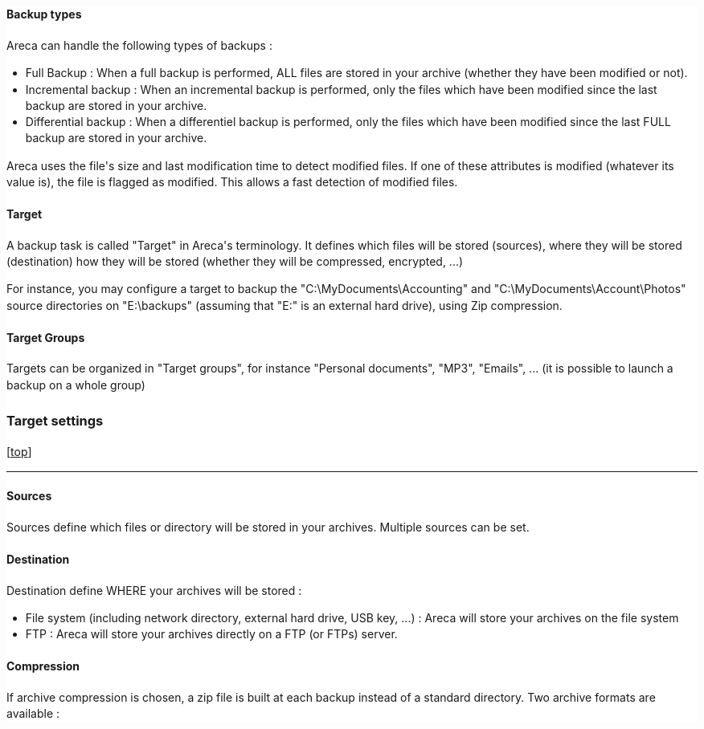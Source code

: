 
#### Backup types

Areca can handle the following types of backups :

- Full Backup : When a full backup is performed, ALL files are stored in your archive (whether they have been modified or not).
- Incremental backup : When an incremental backup is performed, only the files which have been modified since the last backup are stored in your archive.
- Differential backup : When a differentiel backup is performed, only the files which have been modified since the last FULL backup are stored in your archive.

Areca uses the file's size and last modification time to detect modified files. If one of these attributes is modified (whatever its value is), the file is flagged as modified. This allows a fast detection of modified files.


#### Target

A backup task is called "Target" in Areca's terminology. It defines which files will be stored (sources), where they will be stored (destination) how they will be stored (whether they will be compressed, encrypted, ...)

For instance, you may configure a target to backup the "C:\MyDocuments\Accounting" and "C:\MyDocuments\Account\Photos" source directories on "E:\backups" (assuming that "E:\" is an external hard drive), using Zip compression.


#### Target Groups

Targets can be organized in "Target groups", for instance "Personal documents", "MP3", "Emails", ... (it is possible to launch a backup on a whole group)


### Target settings

\[[top](#areca-backup---users-manual)\]

---


#### Sources

Sources define which files or directory will be stored in your archives. Multiple sources can be set.


#### Destination

Destination define WHERE your archives will be stored :

- File system (including network directory, external hard drive, USB key, ...) : Areca will store your archives on the file system
- FTP : Areca will store your archives directly on a FTP (or FTPs) server.


#### Compression

If archive compression is chosen, a zip file is built at each backup instead of a standard directory. Two archive formats are available :
